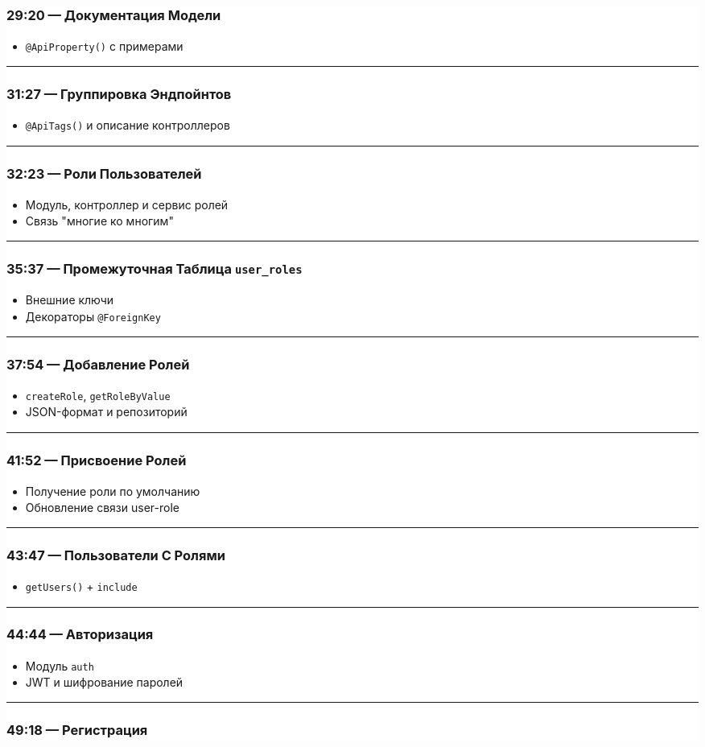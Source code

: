 ### 29:20 — Документация Модели

- `@ApiProperty()` с примерами

---

### 31:27 — Группировка Эндпойнтов

- `@ApiTags()` и описание контроллеров

---

### 32:23 — Роли Пользователей

- Модуль, контроллер и сервис ролей
- Связь "многие ко многим"

---

### 35:37 — Промежуточная Таблица `user_roles`

- Внешние ключи
- Декораторы `@ForeignKey`

---

### 37:54 — Добавление Ролей

- `createRole`, `getRoleByValue`
- JSON-формат и репозиторий

---

### 41:52 — Присвоение Ролей

- Получение роли по умолчанию
- Обновление связи user-role

---

### 43:47 — Пользователи С Ролями

- `getUsers()` + `include`

---

### 44:44 — Авторизация

- Модуль `auth`
- JWT и шифрование паролей

---

### 49:18 — Регистрация
